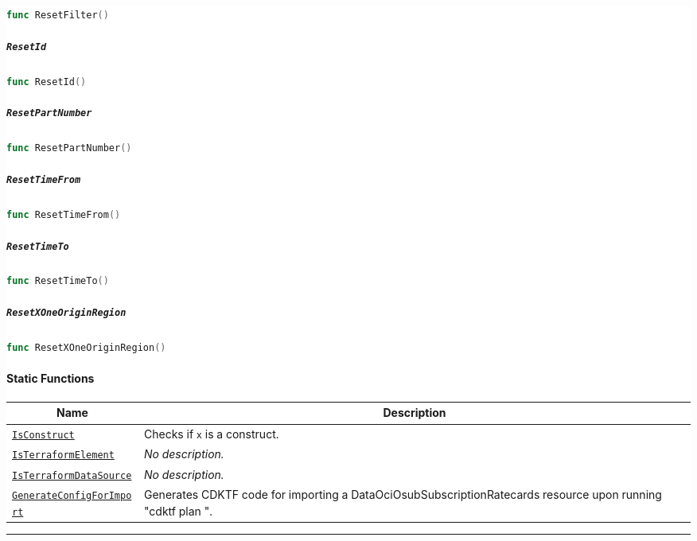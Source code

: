 ```go
func ResetFilter()
```

##### `ResetId` <a name="ResetId" id="rhizo-co-terraform-provider-oci.dataOciOsubSubscriptionRatecards.DataOciOsubSubscriptionRatecards.resetId"></a>

```go
func ResetId()
```

##### `ResetPartNumber` <a name="ResetPartNumber" id="rhizo-co-terraform-provider-oci.dataOciOsubSubscriptionRatecards.DataOciOsubSubscriptionRatecards.resetPartNumber"></a>

```go
func ResetPartNumber()
```

##### `ResetTimeFrom` <a name="ResetTimeFrom" id="rhizo-co-terraform-provider-oci.dataOciOsubSubscriptionRatecards.DataOciOsubSubscriptionRatecards.resetTimeFrom"></a>

```go
func ResetTimeFrom()
```

##### `ResetTimeTo` <a name="ResetTimeTo" id="rhizo-co-terraform-provider-oci.dataOciOsubSubscriptionRatecards.DataOciOsubSubscriptionRatecards.resetTimeTo"></a>

```go
func ResetTimeTo()
```

##### `ResetXOneOriginRegion` <a name="ResetXOneOriginRegion" id="rhizo-co-terraform-provider-oci.dataOciOsubSubscriptionRatecards.DataOciOsubSubscriptionRatecards.resetXOneOriginRegion"></a>

```go
func ResetXOneOriginRegion()
```

#### Static Functions <a name="Static Functions" id="Static Functions"></a>

| **Name** | **Description** |
| --- | --- |
| <code><a href="#rhizo-co-terraform-provider-oci.dataOciOsubSubscriptionRatecards.DataOciOsubSubscriptionRatecards.isConstruct">IsConstruct</a></code> | Checks if `x` is a construct. |
| <code><a href="#rhizo-co-terraform-provider-oci.dataOciOsubSubscriptionRatecards.DataOciOsubSubscriptionRatecards.isTerraformElement">IsTerraformElement</a></code> | *No description.* |
| <code><a href="#rhizo-co-terraform-provider-oci.dataOciOsubSubscriptionRatecards.DataOciOsubSubscriptionRatecards.isTerraformDataSource">IsTerraformDataSource</a></code> | *No description.* |
| <code><a href="#rhizo-co-terraform-provider-oci.dataOciOsubSubscriptionRatecards.DataOciOsubSubscriptionRatecards.generateConfigForImport">GenerateConfigForImport</a></code> | Generates CDKTF code for importing a DataOciOsubSubscriptionRatecards resource upon running "cdktf plan <stack-name>". |

---